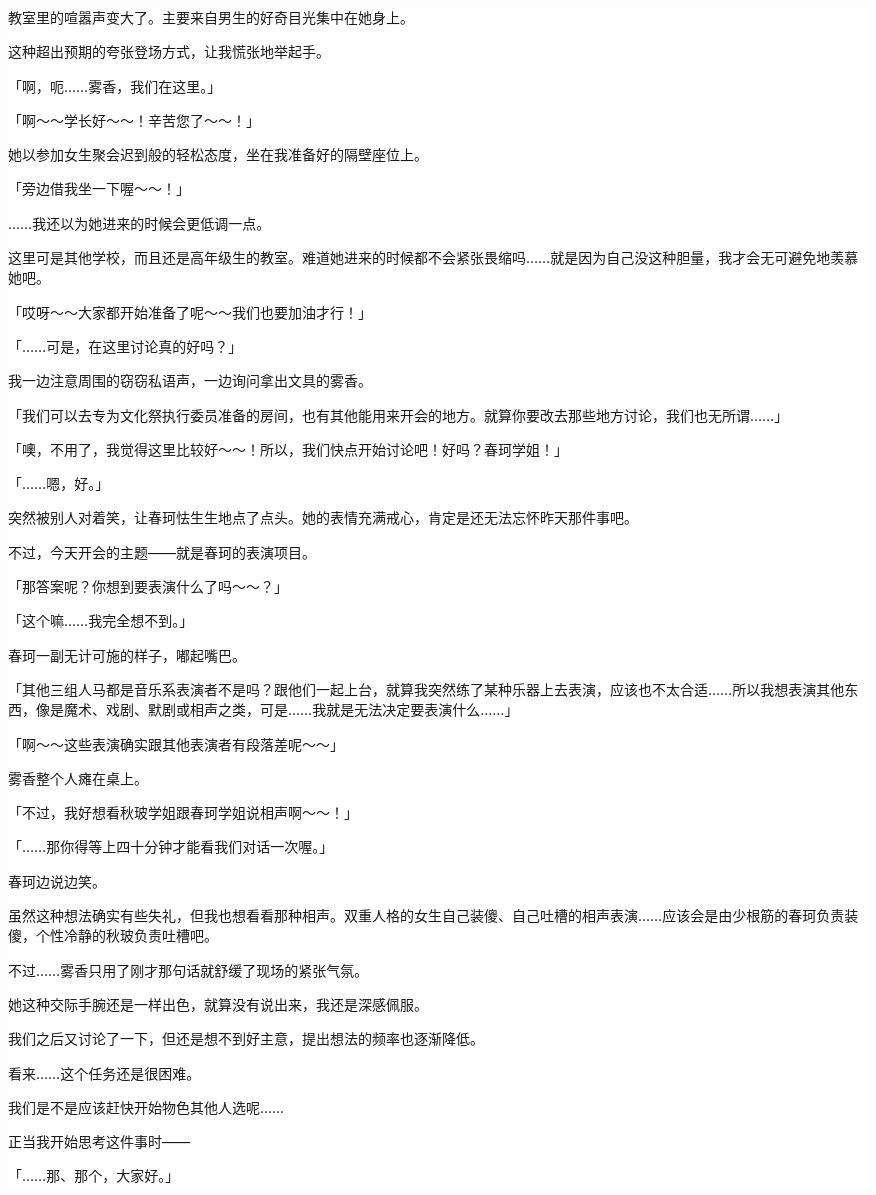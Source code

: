 教室里的喧嚣声变大了。主要来自男生的好奇目光集中在她身上。

这种超出预期的夸张登场方式，让我慌张地举起手。

「啊，呃……雾香，我们在这里。」

「啊～～学长好～～！辛苦您了～～！」

她以参加女生聚会迟到般的轻松态度，坐在我准备好的隔壁座位上。

「旁边借我坐一下喔～～！」

……我还以为她进来的时候会更低调一点。

这里可是其他学校，而且还是高年级生的教室。难道她进来的时候都不会紧张畏缩吗……就是因为自己没这种胆量，我才会无可避免地羡慕她吧。

「哎呀～～大家都开始准备了呢～～我们也要加油才行！」

「……可是，在这里讨论真的好吗？」

我一边注意周围的窃窃私语声，一边询问拿出文具的雾香。

「我们可以去专为文化祭执行委员准备的房间，也有其他能用来开会的地方。就算你要改去那些地方讨论，我们也无所谓……」

「噢，不用了，我觉得这里比较好～～！所以，我们快点开始讨论吧！好吗？春珂学姐！」

「……嗯，好。」

突然被别人对着笑，让春珂怯生生地点了点头。她的表情充满戒心，肯定是还无法忘怀昨天那件事吧。

不过，今天开会的主题——就是春珂的表演项目。

「那答案呢？你想到要表演什么了吗～～？」

「这个嘛……我完全想不到。」

春珂一副无计可施的样子，嘟起嘴巴。

「其他三组人马都是音乐系表演者不是吗？跟他们一起上台，就算我突然练了某种乐器上去表演，应该也不太合适……所以我想表演其他东西，像是魔术、戏剧、默剧或相声之类，可是……我就是无法决定要表演什么……」

「啊～～这些表演确实跟其他表演者有段落差呢～～」

雾香整个人瘫在桌上。

「不过，我好想看秋玻学姐跟春珂学姐说相声啊～～！」

「……那你得等上四十分钟才能看我们对话一次喔。」

春珂边说边笑。

虽然这种想法确实有些失礼，但我也想看看那种相声。双重人格的女生自己装傻、自己吐槽的相声表演……应该会是由少根筋的春珂负责装傻，个性冷静的秋玻负责吐槽吧。

不过……雾香只用了刚才那句话就舒缓了现场的紧张气氛。

她这种交际手腕还是一样出色，就算没有说出来，我还是深感佩服。

我们之后又讨论了一下，但还是想不到好主意，提出想法的频率也逐渐降低。

看来……这个任务还是很困难。

我们是不是应该赶快开始物色其他人选呢……

正当我开始思考这件事时——

「……那、那个，大家好。」
